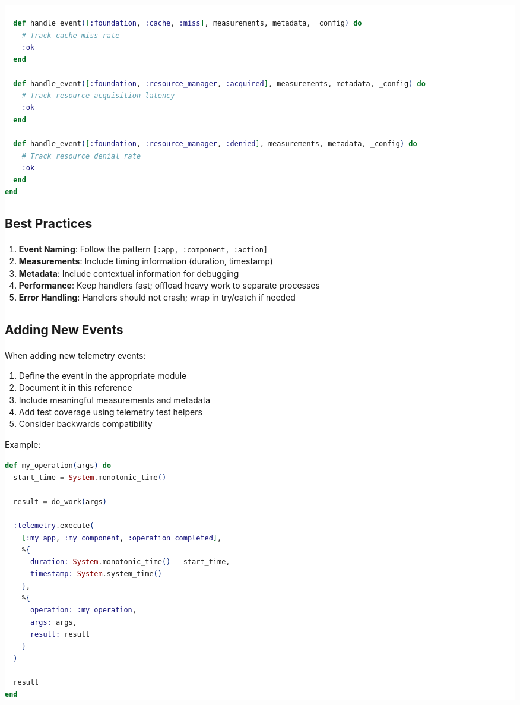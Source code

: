 ```elixir

  def handle_event([:foundation, :cache, :miss], measurements, metadata, _config) do
    # Track cache miss rate
    :ok
  end

  def handle_event([:foundation, :resource_manager, :acquired], measurements, metadata, _config) do
    # Track resource acquisition latency
    :ok
  end

  def handle_event([:foundation, :resource_manager, :denied], measurements, metadata, _config) do
    # Track resource denial rate
    :ok
  end
end
```

## Best Practices

1. **Event Naming**: Follow the pattern `[:app, :component, :action]`
2. **Measurements**: Include timing information (duration, timestamp)
3. **Metadata**: Include contextual information for debugging
4. **Performance**: Keep handlers fast; offload heavy work to separate processes
5. **Error Handling**: Handlers should not crash; wrap in try/catch if needed

## Adding New Events

When adding new telemetry events:

1. Define the event in the appropriate module
2. Document it in this reference
3. Include meaningful measurements and metadata
4. Add test coverage using telemetry test helpers
5. Consider backwards compatibility

Example:

```elixir
def my_operation(args) do
  start_time = System.monotonic_time()
  
  result = do_work(args)
  
  :telemetry.execute(
    [:my_app, :my_component, :operation_completed],
    %{
      duration: System.monotonic_time() - start_time,
      timestamp: System.system_time()
    },
    %{
      operation: :my_operation,
      args: args,
      result: result
    }
  )
  
  result
end
```